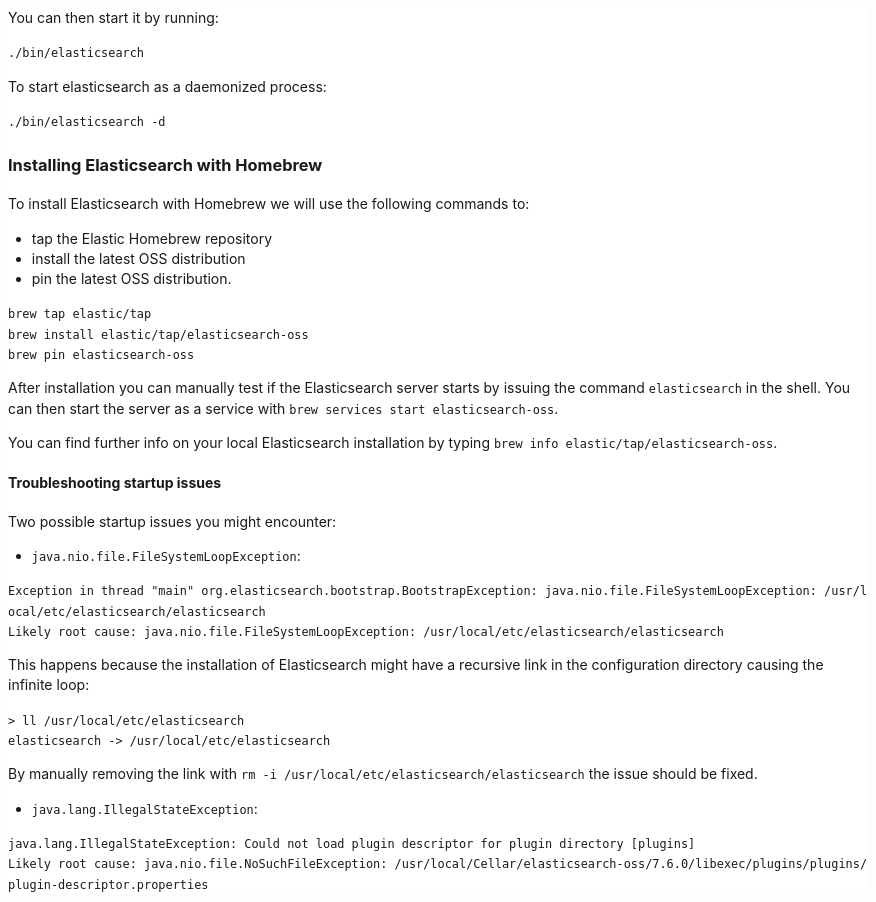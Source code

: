 You can then start it by running:

```shell
./bin/elasticsearch
```

To start elasticsearch as a daemonized process:

```shell
./bin/elasticsearch -d
```

### Installing Elasticsearch with Homebrew

To install Elasticsearch with Homebrew we will use the following commands to:

- tap the Elastic Homebrew repository
- install the latest OSS distribution
- pin the latest OSS distribution.

```shell
brew tap elastic/tap
brew install elastic/tap/elasticsearch-oss
brew pin elasticsearch-oss
```

After installation you can manually test if the Elasticsearch server starts by
issuing the command `elasticsearch` in the shell. You can then start the server
as a service with `brew services start elasticsearch-oss`.

You can find further info on your local Elasticsearch installation by typing
`brew info elastic/tap/elasticsearch-oss`.

#### Troubleshooting startup issues

Two possible startup issues you might encounter:

- `java.nio.file.FileSystemLoopException`:

```text
Exception in thread "main" org.elasticsearch.bootstrap.BootstrapException: java.nio.file.FileSystemLoopException: /usr/local/etc/elasticsearch/elasticsearch
Likely root cause: java.nio.file.FileSystemLoopException: /usr/local/etc/elasticsearch/elasticsearch
```

This happens because the installation of Elasticsearch might have a recursive
link in the configuration directory causing the infinite loop:

```shell
> ll /usr/local/etc/elasticsearch
elasticsearch -> /usr/local/etc/elasticsearch
```

By manually removing the link with
`rm -i /usr/local/etc/elasticsearch/elasticsearch` the issue should be fixed.

- `java.lang.IllegalStateException`:

```text
java.lang.IllegalStateException: Could not load plugin descriptor for plugin directory [plugins]
Likely root cause: java.nio.file.NoSuchFileException: /usr/local/Cellar/elasticsearch-oss/7.6.0/libexec/plugins/plugins/plugin-descriptor.properties
```
